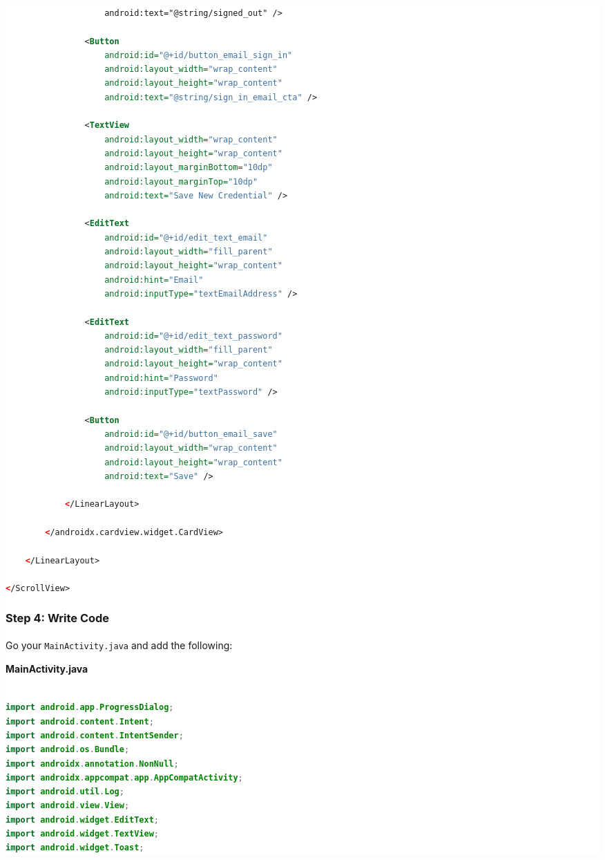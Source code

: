 ```xml
                    android:text="@string/signed_out" />

                <Button
                    android:id="@+id/button_email_sign_in"
                    android:layout_width="wrap_content"
                    android:layout_height="wrap_content"
                    android:text="@string/sign_in_email_cta" />

                <TextView
                    android:layout_width="wrap_content"
                    android:layout_height="wrap_content"
                    android:layout_marginBottom="10dp"
                    android:layout_marginTop="10dp"
                    android:text="Save New Credential" />

                <EditText
                    android:id="@+id/edit_text_email"
                    android:layout_width="fill_parent"
                    android:layout_height="wrap_content"
                    android:hint="Email"
                    android:inputType="textEmailAddress" />

                <EditText
                    android:id="@+id/edit_text_password"
                    android:layout_width="fill_parent"
                    android:layout_height="wrap_content"
                    android:hint="Password"
                    android:inputType="textPassword" />

                <Button
                    android:id="@+id/button_email_save"
                    android:layout_width="wrap_content"
                    android:layout_height="wrap_content"
                    android:text="Save" />

            </LinearLayout>

        </androidx.cardview.widget.CardView>

    </LinearLayout>

</ScrollView>
```

### Step 4: Write Code

Go your `MainActivity.java` and add the following:

**MainActivity.java**

```java

import android.app.ProgressDialog;
import android.content.Intent;
import android.content.IntentSender;
import android.os.Bundle;
import androidx.annotation.NonNull;
import androidx.appcompat.app.AppCompatActivity;
import android.util.Log;
import android.view.View;
import android.widget.EditText;
import android.widget.TextView;
import android.widget.Toast;

```